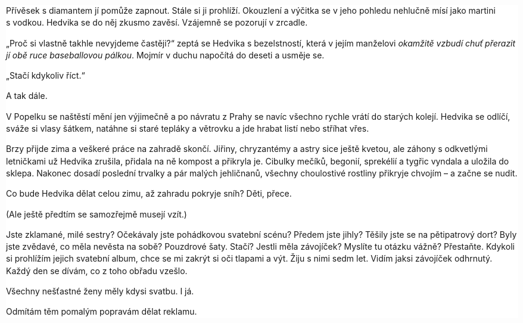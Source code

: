 Přívěsek s diamantem jí pomůže zapnout. Stále si ji prohlíží. Okouzlení a výčitka se v jeho pohledu nehlučně mísí jako martini s vodkou. Hedvika se do něj zkusmo zavěsí. Vzájemně se pozorují v zrcadle.

„Proč si vlastně takhle nevyjdeme častěji?“ zeptá se Hedvika s bezelstností, která v jejím manželovi _okamžitě vzbudí chuť přerazit jí obě ruce baseballovou pálkou_. Mojmír v duchu napočítá do deseti a usměje se.

„Stačí kdykoliv říct.“

A tak dále.

</section>

<section>

V Popelku se naštěstí mění jen výjimečně a po návratu z Prahy se navíc všechno rychle vrátí do starých kolejí. Hedvika se odlíčí, sváže si vlasy šátkem, natáhne si staré tepláky a větrovku a jde hrabat listí nebo stříhat vřes.

Brzy přijde zima a veškeré práce na zahradě skončí. Jiřiny, chryzantémy a astry sice ještě kvetou, ale záhony s odkvetlými letničkami už Hedvika zrušila, přidala na ně kompost a přikryla je. Cibulky mečíků, begonií, sprekélií a tygřic vyndala a uložila do sklepa. Nakonec dosadí poslední trvalky a pár malých jehličnanů, všechny choulostivé rostliny přikryje chvojím – a začne se nudit.

Co bude Hedvika dělat celou zimu, až zahradu pokryje sníh? Děti, přece.

(Ale ještě předtím se samozřejmě musejí vzít.)

</section>

<section>

Jste zklamané, milé sestry? Očekávaly jste pohádkovou svatební scénu? Předem jste jihly? Těšily jste se na pětipatrový dort? Byly jste zvědavé, co měla nevěsta na sobě? Pouzdrové šaty. Stačí? Jestli měla závojíček? Myslíte tu otázku vážně? Přestaňte. Kdykoli si prohlížím jejich svatební album, chce se mi zakrýt si oči tlapami a výt. Žiju s nimi sedm let. Vidím jaksi závojíček odhrnutý. Každý den se dívám, co z toho obřadu vzešlo.

Všechny nešťastné ženy měly kdysi svatbu. I já.

Odmítám těm pomalým popravám dělat reklamu.

</section>
